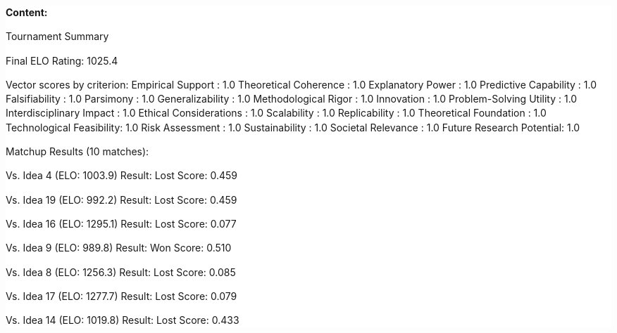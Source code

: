 **Content:**

Tournament Summary

Final ELO Rating: 1025.4

Vector scores by criterion:
Empirical Support        : 1.0
Theoretical Coherence    : 1.0
Explanatory Power        : 1.0
Predictive Capability    : 1.0
Falsifiability           : 1.0
Parsimony                : 1.0
Generalizability         : 1.0
Methodological Rigor     : 1.0
Innovation               : 1.0
Problem-Solving Utility  : 1.0
Interdisciplinary Impact : 1.0
Ethical Considerations   : 1.0
Scalability              : 1.0
Replicability            : 1.0
Theoretical Foundation   : 1.0
Technological Feasibility: 1.0
Risk Assessment          : 1.0
Sustainability           : 1.0
Societal Relevance       : 1.0
Future Research Potential: 1.0

Matchup Results (10 matches):

Vs. Idea 4 (ELO: 1003.9)
Result: Lost
Score: 0.459

Vs. Idea 19 (ELO: 992.2)
Result: Lost
Score: 0.459

Vs. Idea 16 (ELO: 1295.1)
Result: Lost
Score: 0.077

Vs. Idea 9 (ELO: 989.8)
Result: Won
Score: 0.510

Vs. Idea 8 (ELO: 1256.3)
Result: Lost
Score: 0.085

Vs. Idea 17 (ELO: 1277.7)
Result: Lost
Score: 0.079

Vs. Idea 14 (ELO: 1019.8)
Result: Lost
Score: 0.433

